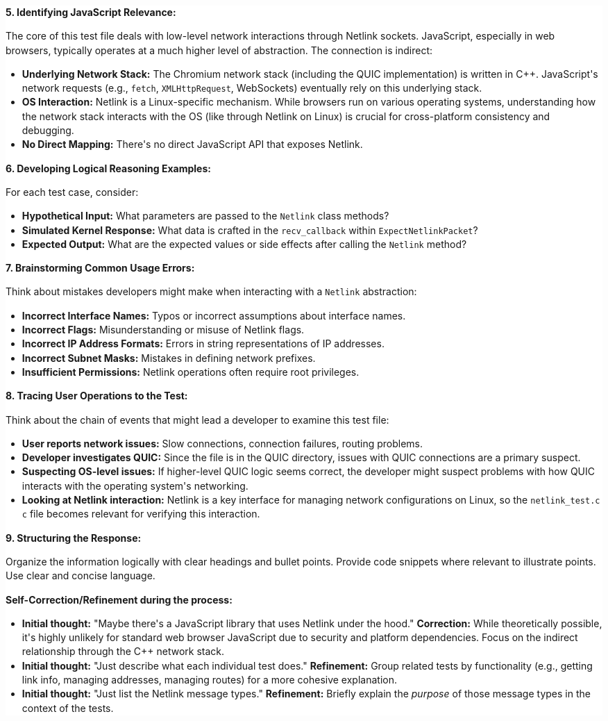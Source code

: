 **5. Identifying JavaScript Relevance:**

The core of this test file deals with low-level network interactions through Netlink sockets. JavaScript, especially in web browsers, typically operates at a much higher level of abstraction. The connection is indirect:

* **Underlying Network Stack:** The Chromium network stack (including the QUIC implementation) is written in C++. JavaScript's network requests (e.g., `fetch`, `XMLHttpRequest`, WebSockets) eventually rely on this underlying stack.
* **OS Interaction:** Netlink is a Linux-specific mechanism. While browsers run on various operating systems, understanding how the network stack interacts with the OS (like through Netlink on Linux) is crucial for cross-platform consistency and debugging.
* **No Direct Mapping:**  There's no direct JavaScript API that exposes Netlink.

**6. Developing Logical Reasoning Examples:**

For each test case, consider:

* **Hypothetical Input:** What parameters are passed to the `Netlink` class methods?
* **Simulated Kernel Response:**  What data is crafted in the `recv_callback` within `ExpectNetlinkPacket`?
* **Expected Output:** What are the expected values or side effects after calling the `Netlink` method?

**7. Brainstorming Common Usage Errors:**

Think about mistakes developers might make when interacting with a `Netlink` abstraction:

* **Incorrect Interface Names:**  Typos or incorrect assumptions about interface names.
* **Incorrect Flags:**  Misunderstanding or misuse of Netlink flags.
* **Incorrect IP Address Formats:** Errors in string representations of IP addresses.
* **Incorrect Subnet Masks:**  Mistakes in defining network prefixes.
* **Insufficient Permissions:**  Netlink operations often require root privileges.

**8. Tracing User Operations to the Test:**

Think about the chain of events that might lead a developer to examine this test file:

* **User reports network issues:**  Slow connections, connection failures, routing problems.
* **Developer investigates QUIC:**  Since the file is in the QUIC directory, issues with QUIC connections are a primary suspect.
* **Suspecting OS-level issues:**  If higher-level QUIC logic seems correct, the developer might suspect problems with how QUIC interacts with the operating system's networking.
* **Looking at Netlink interaction:** Netlink is a key interface for managing network configurations on Linux, so the `netlink_test.cc` file becomes relevant for verifying this interaction.

**9. Structuring the Response:**

Organize the information logically with clear headings and bullet points. Provide code snippets where relevant to illustrate points. Use clear and concise language.

**Self-Correction/Refinement during the process:**

* **Initial thought:**  "Maybe there's a JavaScript library that uses Netlink under the hood."  **Correction:** While theoretically possible, it's highly unlikely for standard web browser JavaScript due to security and platform dependencies. Focus on the indirect relationship through the C++ network stack.
* **Initial thought:**  "Just describe what each individual test does." **Refinement:**  Group related tests by functionality (e.g., getting link info, managing addresses, managing routes) for a more cohesive explanation.
* **Initial thought:**  "Just list the Netlink message types." **Refinement:** Briefly explain the *purpose* of those message types in the context of the tests.
